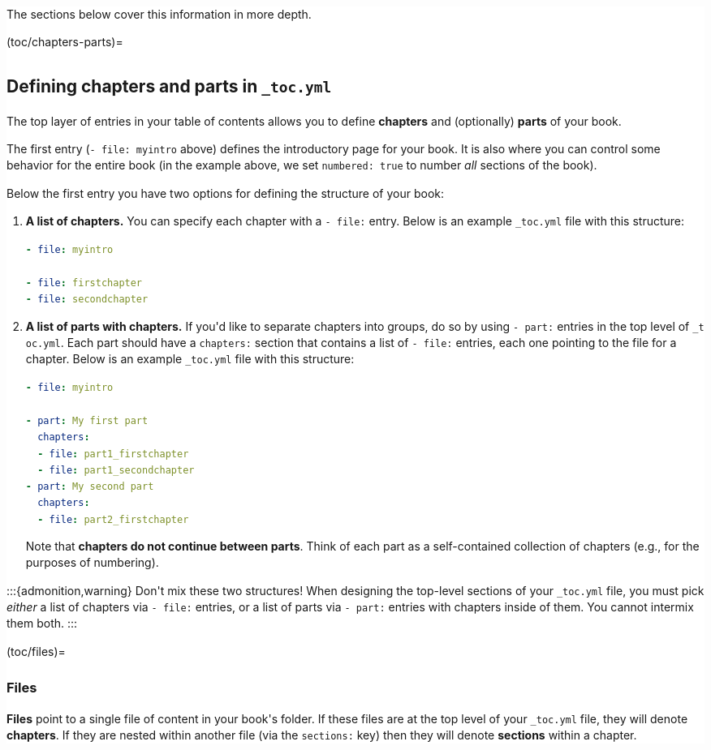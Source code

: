 The sections below cover this information in more depth.

(toc/chapters-parts)=
## Defining chapters and parts in `_toc.yml`

The top layer of entries in your table of contents allows you to define
**chapters** and (optionally) **parts** of your book.

The first entry (`- file: myintro` above) defines the introductory page for your book.
It is also where you can control some behavior for the entire book (in the example
above, we set `numbered: true` to number *all* sections of the book).

Below the first entry you have two options for defining the structure of your book:

1. **A list of chapters.** You can specify each chapter with a `- file:` entry.
   Below is an example `_toc.yml` file with this structure:

   ```yaml
   - file: myintro

   - file: firstchapter
   - file: secondchapter
   ```

2. **A list of parts with chapters.** If you'd like to separate chapters into groups,
   do so by using `- part:` entries in the top level of `_toc.yml`. Each part should have
   a `chapters:` section that contains a list of `- file:` entries, each one pointing
   to the file for a chapter. Below is an example `_toc.yml` file with
   this structure:

   ```yaml
   - file: myintro

   - part: My first part
     chapters:
     - file: part1_firstchapter
     - file: part1_secondchapter
   - part: My second part
     chapters:
     - file: part2_firstchapter
   ```

   Note that **chapters do not continue between parts**. Think of each part as
   a self-contained collection of chapters (e.g., for the purposes of numbering).

:::{admonition,warning} Don't mix these two structures!
When designing the top-level sections of your `_toc.yml` file, you must
pick *either* a list of chapters via `- file:` entries, or a list of parts
via `- part:` entries with chapters inside of them. You cannot intermix them both.
:::

(toc/files)=
### Files

**Files** point to a single file of content in your book's folder. If these files
are at the top level of your `_toc.yml` file, they will denote **chapters**. If they
are nested within another file (via the `sections:` key) then they will denote
**sections** within a chapter.
